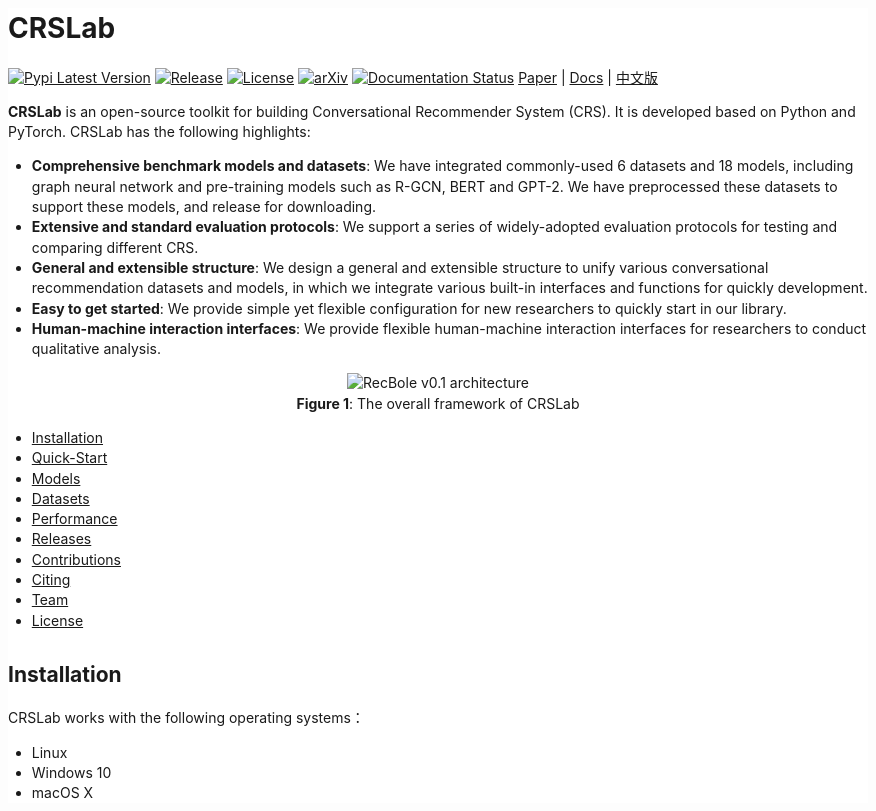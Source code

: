 # CRSLab
[![Pypi Latest Version](https://img.shields.io/pypi/v/crslab)](https://pypi.org/project/crslab)
[![Release](https://img.shields.io/github/v/release/rucaibox/crslab.svg)](https://github.com/rucaibox/crslab/releases)
[![License](https://img.shields.io/badge/License-MIT-blue.svg)](./LICENSE)
[![arXiv](https://img.shields.io/badge/arXiv-CRSLab-%23B21B1B)](https://arxiv.org/abs/2101.00939)
[![Documentation Status](https://readthedocs.org/projects/crslab/badge/?version=latest)](https://crslab.readthedocs.io/en/latest/?badge=latest)
[Paper](https://arxiv.org/pdf/2101.00939.pdf) | [Docs](https://crslab.readthedocs.io/en/latest/?badge=latest)
\| [中文版](./README_CN.md)

**CRSLab** is an open-source toolkit for building Conversational Recommender System (CRS). It is developed based on
Python and PyTorch. CRSLab has the following highlights:

* **Comprehensive benchmark models and datasets**: We have integrated commonly-used 6 datasets and 18 models, including graph neural network and pre-training models such as R-GCN, BERT and GPT-2. We have preprocessed these datasets to support these models, and release for downloading.
* **Extensive and standard evaluation protocols**: We support a series of widely-adopted evaluation protocols for testing and comparing different CRS.
* **General and extensible structure**: We design a general and extensible structure to unify various conversational recommendation datasets and models, in which we integrate various built-in interfaces and functions for quickly development.
* **Easy to get started**: We provide simple yet flexible configuration for new researchers to quickly start in our library.
* **Human-machine interaction interfaces**: We provide flexible human-machine interaction interfaces for researchers to conduct qualitative analysis.

<p align="center">
  <img src="https://i.loli.net/2020/12/30/6TPVG4pBg2rcDf9.png" alt="RecBole v0.1 architecture" width="400">
  <br>
  <b>Figure 1</b>: The overall framework of CRSLab
</p>

* [Installation](#Installation)
* [Quick-Start](#Quick-Start)
* [Models](#Models)
* [Datasets](#Datasets)
* [Performance](#Performance)
* [Releases](#Releases)
* [Contributions](#Contributions)
* [Citing](#Citing)
* [Team](#Team)
* [License](#License)

## Installation

CRSLab works with the following operating systems：
* Linux
* Windows 10
* macOS X
